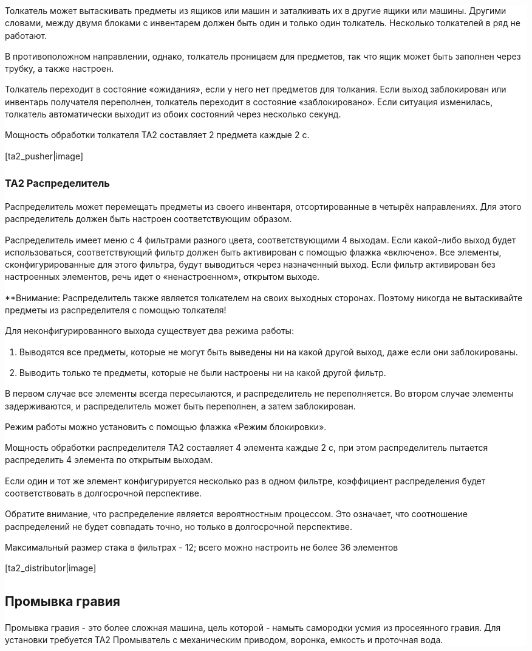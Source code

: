 Толкатель может вытаскивать предметы из ящиков или машин и заталкивать их в другие ящики или машины. Другими словами, между двумя блоками с инвентарем должен быть один и только один толкатель. Несколько толкателей в ряд не работают.

В противоположном направлении, однако, толкатель проницаем для предметов, так что ящик может быть заполнен через трубку, а также настроен.

Толкатель переходит в состояние «ожидания», если у него нет предметов для толкания. Если выход заблокирован или инвентарь получателя переполнен, толкатель переходит в состояние «заблокировано». Если ситуация изменилась, толкатель автоматически выходит из обоих состояний через несколько секунд.

Мощность обработки толкателя TA2 составляет 2 предмета каждые 2 с.

[ta2_pusher|image]


### TA2 Распределитель

Распределитель может перемещать предметы из своего инвентаря, отсортированные в четырёх направлениях. Для этого распределитель должен быть настроен соответствующим образом.

Распределитель имеет меню с 4 фильтрами разного цвета, соответствующими 4 выходам. Если какой-либо выход будет использоваться, соответствующий фильтр должен быть активирован с помощью флажка «включено». Все элементы, сконфигурированные для этого фильтра, будут выводиться через назначенный выход. Если фильтр активирован без настроенных элементов, речь идет о «ненастроенном», открытом выходе.

**Внимание: Распределитель также является толкателем на своих выходных сторонах. Поэтому никогда не вытаскивайте предметы из распределителя с помощью толкателя!

Для неконфигурированного выхода существует два режима работы:

1) Выводятся все предметы, которые не могут быть выведены ни на какой другой выход, даже если они заблокированы.

2) Выводить только те предметы, которые не были настроены ни на какой другой фильтр.

В первом случае все элементы всегда пересылаются, и распределитель не переполняется. Во втором случае элементы задерживаются, и распределитель может быть переполнен, а затем заблокирован.

Режим работы можно установить с помощью флажка «Режим блокировки».

Мощность обработки распределителя TA2 составляет 4 элемента каждые 2 с, при этом распределитель пытается распределить 4 элемента по открытым выходам.

Если один и тот же элемент конфигурируется несколько раз в одном фильтре, коэффициент распределения будет соответствовать в долгосрочной перспективе.

Обратите внимание, что распределение является вероятностным процессом. Это означает, что соотношение распределений не будет совпадать точно, но только в долгосрочной перспективе.

Максимальный размер стака в фильтрах - 12; всего можно настроить не более 36 элементов


[ta2_distributor|image]


## Промывка гравия

Промывка гравия - это более сложная машина, цель которой - намыть самородки усмия из просеянного гравия. Для установки требуется TA2 Промыватель  с механическим приводом, воронка, емкость и проточная вода.
